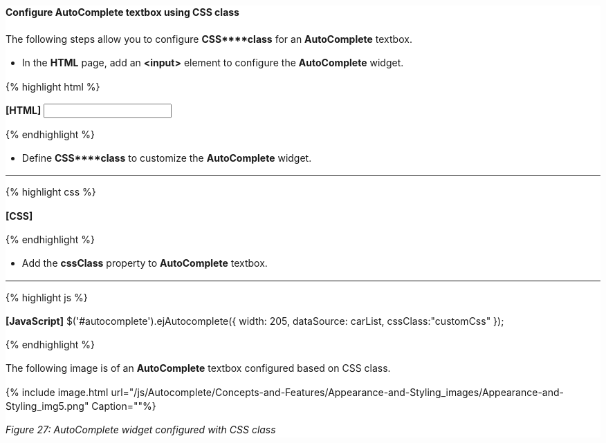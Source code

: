 #### Configure AutoComplete textbox using CSS class

The following steps allow you to configure **CSS****class** for an **AutoComplete** textbox.

* In the **HTML** page, add an **&lt;input&gt;** element to configure the **AutoComplete** widget.



{% highlight html %}

**[HTML]**
         <input type="text" id="autocomplete" />


{% endhighlight %}



* Define **CSS****class** to customize the **AutoComplete** widget.

****

{% highlight css %}

**[CSS]**
<style type="text/css" class="cssStyles">
        /* Customize the PopUp panel */
        .customCss
        {
            border-color:Purple;
            background-color: #E0E0E0;
        }
        /* Customize the AutoComplete input textbox */
       .customCss .e-autocomplete
       {
          background-color: #FFFFCC;
          font-weight:bold;
          font-family: sans-serif;
       }
    </style>




{% endhighlight %}



* Add the **cssClass** property to **AutoComplete** textbox.

****

{% highlight js %}

**[JavaScript]**
          $('#autocomplete').ejAutocomplete({
                width: 205,
                dataSource: carList,
                cssClass:"customCss"
            });



{% endhighlight %}







The following image is of an **AutoComplete** textbox configured based on CSS class.

{% include image.html url="/js/Autocomplete/Concepts-and-Features/Appearance-and-Styling_images/Appearance-and-Styling_img5.png" Caption=""%}

_Figure 27: AutoComplete widget configured with CSS class_

